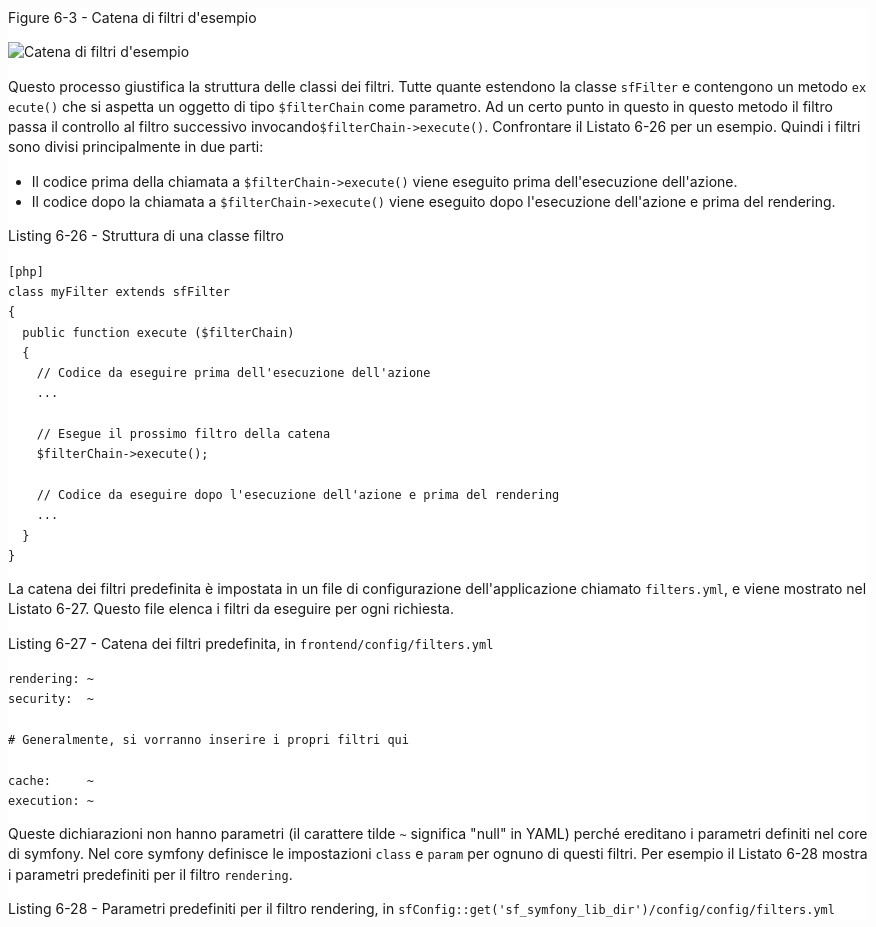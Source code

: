 Figure 6-3 - Catena di filtri d'esempio

![Catena di filtri d'esempio](http://www.symfony-project.org/images/book/1_4/F0603.png "Catena di filtri d'esempio")

Questo processo giustifica la struttura delle classi dei filtri. Tutte quante estendono la classe `sfFilter` e contengono un metodo `execute()` che si aspetta un oggetto di tipo `$filterChain` come parametro. Ad un certo punto in questo in questo metodo il filtro passa il controllo al filtro successivo invocando`$filterChain->execute()`.
Confrontare il Listato 6-26 per un esempio. Quindi i filtri sono divisi principalmente in due parti:

  * Il codice prima della chiamata a `$filterChain->execute()` viene eseguito prima dell'esecuzione dell'azione.
  * Il codice dopo la chiamata a `$filterChain->execute()` viene eseguito dopo l'esecuzione dell'azione e prima del rendering.

Listing 6-26 - Struttura di una classe filtro

    [php]
    class myFilter extends sfFilter
    {
      public function execute ($filterChain)
      {
        // Codice da eseguire prima dell'esecuzione dell'azione
        ...

        // Esegue il prossimo filtro della catena
        $filterChain->execute();

        // Codice da eseguire dopo l'esecuzione dell'azione e prima del rendering
        ...
      }
    }

La catena dei filtri predefinita è impostata in un file di configurazione dell'applicazione chiamato `filters.yml`, e viene mostrato nel Listato 6-27. Questo file elenca i filtri da eseguire per ogni richiesta.

Listing 6-27 - Catena dei filtri predefinita, in `frontend/config/filters.yml`

    rendering: ~
    security:  ~

    # Generalmente, si vorranno inserire i propri filtri qui

    cache:     ~
    execution: ~

Queste dichiarazioni non hanno parametri (il carattere tilde `~` significa "null" in YAML) perché ereditano i parametri definiti nel core di symfony. Nel core symfony definisce le impostazioni `class` e `param` per ognuno di questi filtri. Per esempio il Listato 6-28 mostra i parametri predefiniti per il filtro `rendering`.

Listing 6-28 - Parametri predefiniti per il filtro rendering, in `sfConfig::get('sf_symfony_lib_dir')/config/config/filters.yml`
